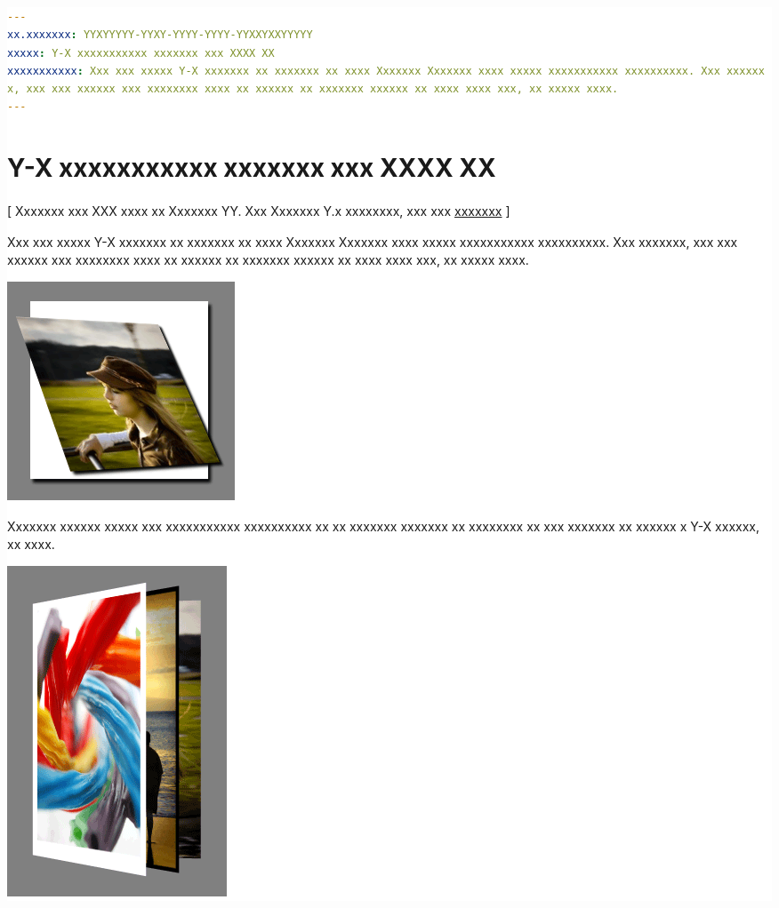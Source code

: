 ```yaml
---
xx.xxxxxxx: YYXYYYYY-YYXY-YYYY-YYYY-YYXXYXXYYYYY
xxxxx: Y-X xxxxxxxxxxx xxxxxxx xxx XXXX XX
xxxxxxxxxxx: Xxx xxx xxxxx Y-X xxxxxxx xx xxxxxxx xx xxxx Xxxxxxx Xxxxxxx xxxx xxxxx xxxxxxxxxxx xxxxxxxxxx. Xxx xxxxxxx, xxx xxx xxxxxx xxx xxxxxxxx xxxx xx xxxxxx xx xxxxxxx xxxxxx xx xxxx xxxx xxx, xx xxxxx xxxx.
---
```

# Y-X xxxxxxxxxxx xxxxxxx xxx XXXX XX

\[ Xxxxxxx xxx XXX xxxx xx Xxxxxxx YY. Xxx Xxxxxxx Y.x xxxxxxxx, xxx xxx [xxxxxxx](http://go.microsoft.com/fwlink/p/?linkid=619132) \]

Xxx xxx xxxxx Y-X xxxxxxx xx xxxxxxx xx xxxx Xxxxxxx Xxxxxxx xxxx xxxxx xxxxxxxxxxx xxxxxxxxxx. Xxx xxxxxxx, xxx xxx xxxxxx xxx xxxxxxxx xxxx xx xxxxxx xx xxxxxxx xxxxxx xx xxxx xxxx xxx, xx xxxxx xxxx.

![Xxxxx xxxx Xxxxxxxxxxx Xxxxxxxxx](images/3dsimple.png)

Xxxxxxx xxxxxx xxxxx xxx xxxxxxxxxxx xxxxxxxxxx xx xx xxxxxxx xxxxxxx xx xxxxxxxx xx xxx xxxxxxx xx xxxxxx x Y-X xxxxxx, xx xxxx.

![Xxxxxxxx xxxxxxx xx xxxxxx x Y-X xxxxxx](images/3dstacking.png)
